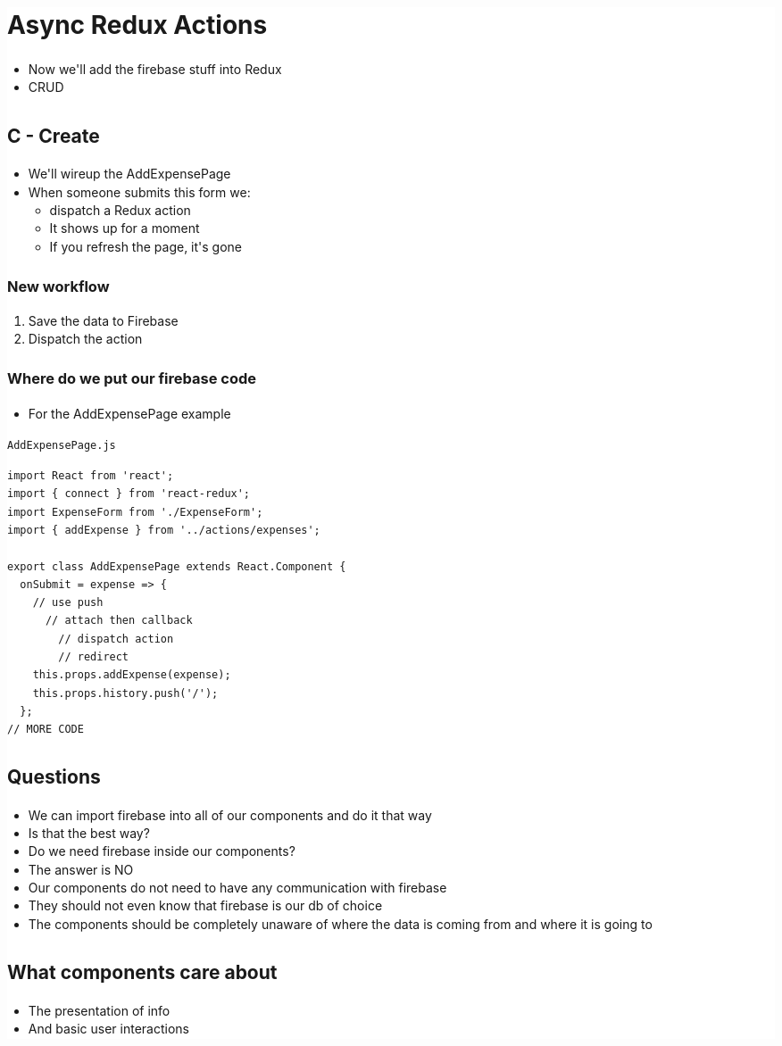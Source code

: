 # Async Redux Actions
* Now we'll add the firebase stuff into Redux
* CRUD

## C - Create
* We'll wireup the AddExpensePage
* When someone submits this form we:
    - dispatch a Redux action
    - It shows up for a moment
    - If you refresh the page, it's gone

### New workflow
1. Save the data to Firebase
2. Dispatch the action

### Where do we put our firebase code
* For the AddExpensePage example

`AddExpensePage.js`

```
import React from 'react';
import { connect } from 'react-redux';
import ExpenseForm from './ExpenseForm';
import { addExpense } from '../actions/expenses';

export class AddExpensePage extends React.Component {
  onSubmit = expense => {
    // use push
      // attach then callback
        // dispatch action
        // redirect
    this.props.addExpense(expense);
    this.props.history.push('/');
  };
// MORE CODE
```

## Questions
* We can import firebase into all of our components and do it that way
* Is that the best way?
* Do we need firebase inside our components?
* The answer is NO
* Our components do not need to have any communication with firebase
* They should not even know that firebase is our db of choice
* The components should be completely unaware of where the data is coming from and where it is going to

## What components care about
* The presentation of info
* And basic user interactions

